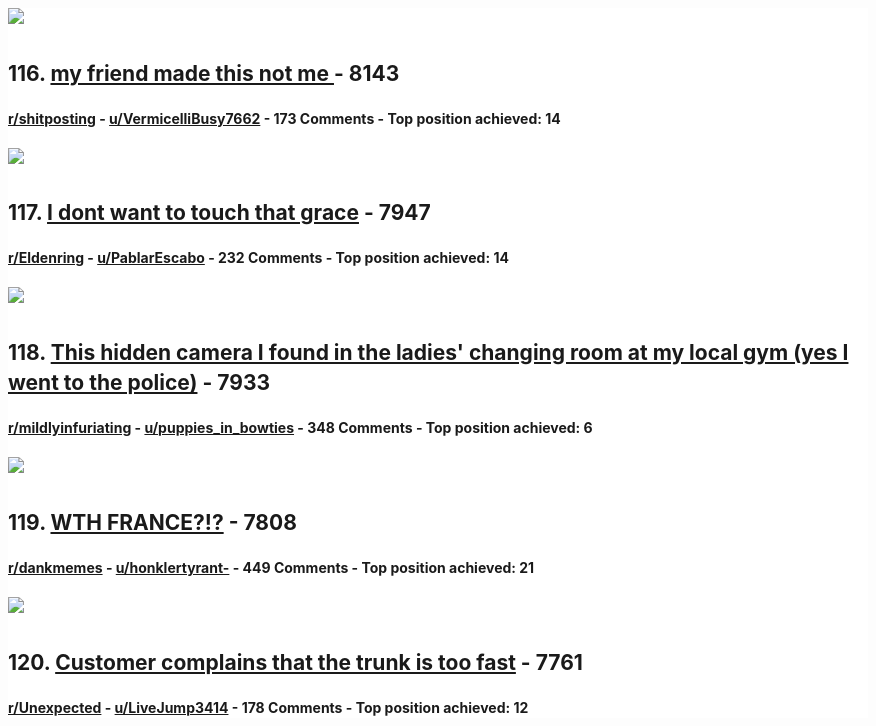 <a href="https://i.redd.it/r60sku01xzed1.jpeg"><img src="https://a.thumbs.redditmedia.com/1Cp3hLKONq26jUySOmwwLZR0JXHRtJf28jwCSaVTa30.jpg"></img></a>

## 116. [my friend made this not me ](http://reddit.com/r/shitposting/comments/1eda1jv/my_friend_made_this_not_me/) - 8143
#### [r/shitposting](http://reddit.com/r/shitposting) - [u/VermicelliBusy7662](http://reddit.com/u/VermicelliBusy7662) - 173 Comments - Top position achieved: 14

<a href="https://i.redd.it/kw9c7jtjc0fd1.png"><img src="https://a.thumbs.redditmedia.com/FhYA60J0U7YS-0PPIty-GYGBO6WcnC4lMVUvrug1sY8.jpg"></img></a>

## 117. [I dont want to touch that grace](http://reddit.com/r/Eldenring/comments/1eddes7/i_dont_want_to_touch_that_grace/) - 7947
#### [r/Eldenring](http://reddit.com/r/Eldenring) - [u/PablarEscabo](http://reddit.com/u/PablarEscabo) - 232 Comments - Top position achieved: 14

<a href="https://i.redd.it/12n0xu2ci1fd1.jpeg"><img src="https://a.thumbs.redditmedia.com/XIgTajliHHUszNPiyA4bPne_QGpymfUBWhLdw458c00.jpg"></img></a>

## 118. [This hidden camera I found in the ladies' changing room at my local gym (yes I went to the police)](http://reddit.com/r/mildlyinfuriating/comments/1edim7j/this_hidden_camera_i_found_in_the_ladies_changing/) - 7933
#### [r/mildlyinfuriating](http://reddit.com/r/mildlyinfuriating) - [u/puppies_in_bowties](http://reddit.com/u/puppies_in_bowties) - 348 Comments - Top position achieved: 6

<a href="https://v.redd.it/2ffqej5zu2fd1"><img src="https://external-preview.redd.it/cHVnOG5qNXp1MmZkMcg1tfsHNjZiUx82PHmbMOfZZdKgSIvYb9vA6MLY3CYL.png?width=140&amp;height=140&amp;crop=140:140,smart&amp;format=jpg&amp;v=enabled&amp;lthumb=true&amp;s=13f365435cabaa75c8f177b54681bda030348795"></img></a>

## 119. [WTH FRANCE?!?](http://reddit.com/r/dankmemes/comments/1edfygi/wth_france/) - 7808
#### [r/dankmemes](http://reddit.com/r/dankmemes) - [u/honklertyrant-](http://reddit.com/u/honklertyrant-) - 449 Comments - Top position achieved: 21

<a href="https://i.redd.it/2apyfkfl82fd1.jpeg"><img src="https://b.thumbs.redditmedia.com/oyXOcA2nv47zRGrPdmHx3tkqSxMAj3cHGCJ7cG1gfVY.jpg"></img></a>

## 120. [Customer complains that the trunk is too fast](http://reddit.com/r/Unexpected/comments/1edun5m/customer_complains_that_the_trunk_is_too_fast/) - 7761
#### [r/Unexpected](http://reddit.com/r/Unexpected) - [u/LiveJump3414](http://reddit.com/u/LiveJump3414) - 178 Comments - Top position achieved: 12
